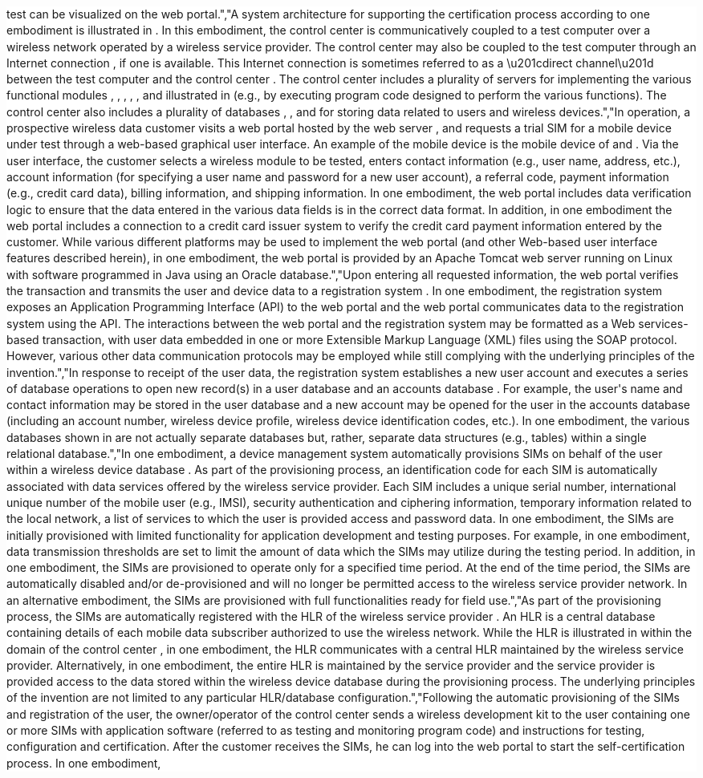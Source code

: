 test can be visualized on the web portal.","A system architecture for supporting the certification process according to one embodiment is illustrated in . In this embodiment, the control center  is communicatively coupled to a test computer  over a wireless network  operated by a wireless service provider. The control center  may also be coupled to the test computer  through an Internet connection , if one is available. This Internet connection is sometimes referred to as a \u201cdirect channel\u201d between the test computer  and the control center . The control center  includes a plurality of servers for implementing the various functional modules , , , , ,  and  illustrated in  (e.g., by executing program code designed to perform the various functions). The control center  also includes a plurality of databases , ,  and  for storing data related to users and wireless devices.","In operation, a prospective wireless data customer visits a web portal  hosted by the web server , and requests a trial SIM for a mobile device under test through a web-based graphical user interface. An example of the mobile device is the mobile device  of  and . Via the user interface, the customer selects a wireless module to be tested, enters contact information (e.g., user name, address, etc.), account information (for specifying a user name and password for a new user account), a referral code, payment information (e.g., credit card data), billing information, and shipping information. In one embodiment, the web portal  includes data verification logic to ensure that the data entered in the various data fields is in the correct data format. In addition, in one embodiment the web portal  includes a connection to a credit card issuer system to verify the credit card payment information entered by the customer. While various different platforms may be used to implement the web portal  (and other Web-based user interface features described herein), in one embodiment, the web portal  is provided by an Apache Tomcat web server running on Linux with software programmed in Java using an Oracle database.","Upon entering all requested information, the web portal  verifies the transaction and transmits the user and device data to a registration system . In one embodiment, the registration system  exposes an Application Programming Interface (API) to the web portal  and the web portal  communicates data to the registration system  using the API. The interactions between the web portal  and the registration system  may be formatted as a Web services-based transaction, with user data embedded in one or more Extensible Markup Language (XML) files using the SOAP protocol. However, various other data communication protocols may be employed while still complying with the underlying principles of the invention.","In response to receipt of the user data, the registration system  establishes a new user account and executes a series of database operations to open new record(s) in a user database  and an accounts database . For example, the user's name and contact information may be stored in the user database  and a new account may be opened for the user in the accounts database  (including an account number, wireless device profile, wireless device identification codes, etc.). In one embodiment, the various databases shown in  are not actually separate databases but, rather, separate data structures (e.g., tables) within a single relational database.","In one embodiment, a device management system  automatically provisions SIMs on behalf of the user within a wireless device database . As part of the provisioning process, an identification code for each SIM is automatically associated with data services offered by the wireless service provider. Each SIM includes a unique serial number, international unique number of the mobile user (e.g., IMSI), security authentication and ciphering information, temporary information related to the local network, a list of services to which the user is provided access and password data. In one embodiment, the SIMs are initially provisioned with limited functionality for application development and testing purposes. For example, in one embodiment, data transmission thresholds are set to limit the amount of data which the SIMs may utilize during the testing period. In addition, in one embodiment, the SIMs are provisioned to operate only for a specified time period. At the end of the time period, the SIMs are automatically disabled and\/or de-provisioned and will no longer be permitted access to the wireless service provider network. In an alternative embodiment, the SIMs are provisioned with full functionalities ready for field use.","As part of the provisioning process, the SIMs are automatically registered with the HLR  of the wireless service provider . An HLR is a central database containing details of each mobile data subscriber authorized to use the wireless network. While the HLR  is illustrated in  within the domain of the control center , in one embodiment, the HLR  communicates with a central HLR maintained by the wireless service provider. Alternatively, in one embodiment, the entire HLR  is maintained by the service provider and the service provider is provided access to the data stored within the wireless device database  during the provisioning process. The underlying principles of the invention are not limited to any particular HLR\/database configuration.","Following the automatic provisioning of the SIMs and registration of the user, the owner\/operator of the control center  sends a wireless development kit to the user containing one or more SIMs with application software (referred to as testing and monitoring program code) and instructions for testing, configuration and certification. After the customer receives the SIMs, he can log into the web portal  to start the self-certification process. In one embodiment,